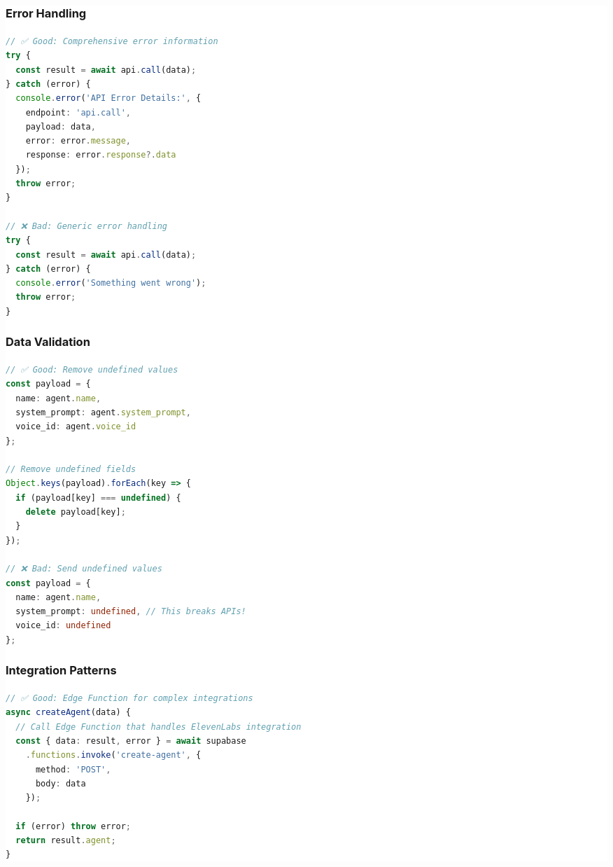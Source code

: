 ### **Error Handling**
```typescript
// ✅ Good: Comprehensive error information
try {
  const result = await api.call(data);
} catch (error) {
  console.error('API Error Details:', {
    endpoint: 'api.call',
    payload: data,
    error: error.message,
    response: error.response?.data
  });
  throw error;
}

// ❌ Bad: Generic error handling
try {
  const result = await api.call(data);
} catch (error) {
  console.error('Something went wrong');
  throw error;
}
```

### **Data Validation**
```typescript
// ✅ Good: Remove undefined values
const payload = {
  name: agent.name,
  system_prompt: agent.system_prompt,
  voice_id: agent.voice_id
};

// Remove undefined fields
Object.keys(payload).forEach(key => {
  if (payload[key] === undefined) {
    delete payload[key];
  }
});

// ❌ Bad: Send undefined values
const payload = {
  name: agent.name,
  system_prompt: undefined, // This breaks APIs!
  voice_id: undefined
};
```

### **Integration Patterns**
```typescript
// ✅ Good: Edge Function for complex integrations
async createAgent(data) {
  // Call Edge Function that handles ElevenLabs integration
  const { data: result, error } = await supabase
    .functions.invoke('create-agent', {
      method: 'POST',
      body: data
    });
  
  if (error) throw error;
  return result.agent;
}

```